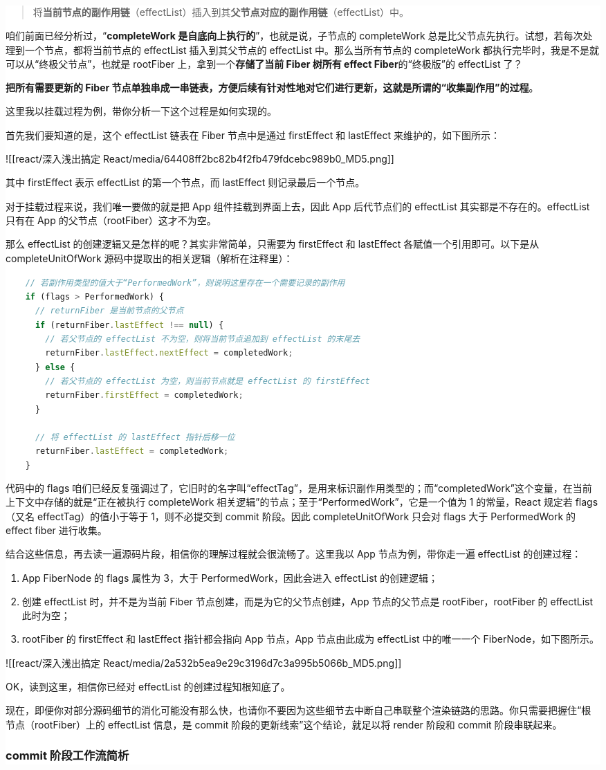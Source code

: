> 将**当前节点的副作用链**（effectList）插入到其**父节点对应的副作用链**（effectList）中。

咱们前面已经分析过，“**completeWork 是自底向上执行的**”，也就是说，子节点的 completeWork 总是比父节点先执行。试想，若每次处理到一个节点，都将当前节点的 effectList 插入到其父节点的 effectList 中。那么当所有节点的 completeWork 都执行完毕时，我是不是就可以从“终极父节点”，也就是 rootFiber 上，拿到一个**存储了当前 Fiber 树所有 effect Fiber**的“终极版”的 effectList 了？

**把所有需要更新的 Fiber 节点单独串成一串链表，方便后续有针对性地对它们进行更新，这就是所谓的“收集副作用”的过程**。

这里我以挂载过程为例，带你分析一下这个过程是如何实现的。

首先我们要知道的是，这个 effectList 链表在 Fiber 节点中是通过 firstEffect 和 lastEffect 来维护的，如下图所示：

![[react/深入浅出搞定 React/media/64408ff2bc82b4f2fb479fdcebc989b0_MD5.png]]

其中 firstEffect 表示 effectList 的第一个节点，而 lastEffect 则记录最后一个节点。

对于挂载过程来说，我们唯一要做的就是把 App 组件挂载到界面上去，因此 App 后代节点们的 effectList 其实都是不存在的。effectList 只有在 App 的父节点（rootFiber）这才不为空。

那么 effectList 的创建逻辑又是怎样的呢？其实非常简单，只需要为 firstEffect 和 lastEffect 各赋值一个引用即可。以下是从 completeUnitOfWork 源码中提取出的相关逻辑（解析在注释里）：
```jsx
    // 若副作用类型的值大于“PerformedWork”，则说明这里存在一个需要记录的副作用
    if (flags > PerformedWork) {
      // returnFiber 是当前节点的父节点
      if (returnFiber.lastEffect !== null) {
        // 若父节点的 effectList 不为空，则将当前节点追加到 effectList 的末尾去
        returnFiber.lastEffect.nextEffect = completedWork;
      } else {
        // 若父节点的 effectList 为空，则当前节点就是 effectList 的 firstEffect
        returnFiber.firstEffect = completedWork;
      }
    
      // 将 effectList 的 lastEffect 指针后移一位
      returnFiber.lastEffect = completedWork;
    }
```
代码中的 flags 咱们已经反复强调过了，它旧时的名字叫“effectTag”，是用来标识副作用类型的；而“completedWork”这个变量，在当前上下文中存储的就是“正在被执行 completeWork 相关逻辑”的节点；至于“PerformedWork”，它是一个值为 1 的常量，React 规定若 flags（又名 effectTag）的值小于等于 1，则不必提交到 commit 阶段。因此 completeUnitOfWork 只会对 flags 大于 PerformedWork 的 effect fiber 进行收集。

结合这些信息，再去读一遍源码片段，相信你的理解过程就会很流畅了。这里我以 App 节点为例，带你走一遍 effectList 的创建过程：

1. App FiberNode 的 flags 属性为 3，大于 PerformedWork，因此会进入 effectList 的创建逻辑；

2. 创建 effectList 时，并不是为当前 Fiber 节点创建，而是为它的父节点创建，App 节点的父节点是 rootFiber，rootFiber 的 effectList 此时为空；

3. rootFiber 的 firstEffect 和 lastEffect 指针都会指向 App 节点，App 节点由此成为 effectList 中的唯一一个 FiberNode，如下图所示。

![[react/深入浅出搞定 React/media/2a532b5ea9e29c3196d7c3a995b5066b_MD5.png]]

OK，读到这里，相信你已经对 effectList 的创建过程知根知底了。

现在，即便你对部分源码细节的消化可能没有那么快，也请你不要因为这些细节去中断自己串联整个渲染链路的思路。你只需要把握住“根节点（rootFiber）上的 effectList 信息，是 commit 阶段的更新线索”这个结论，就足以将 render 阶段和 commit 阶段串联起来。

### commit 阶段工作流简析
